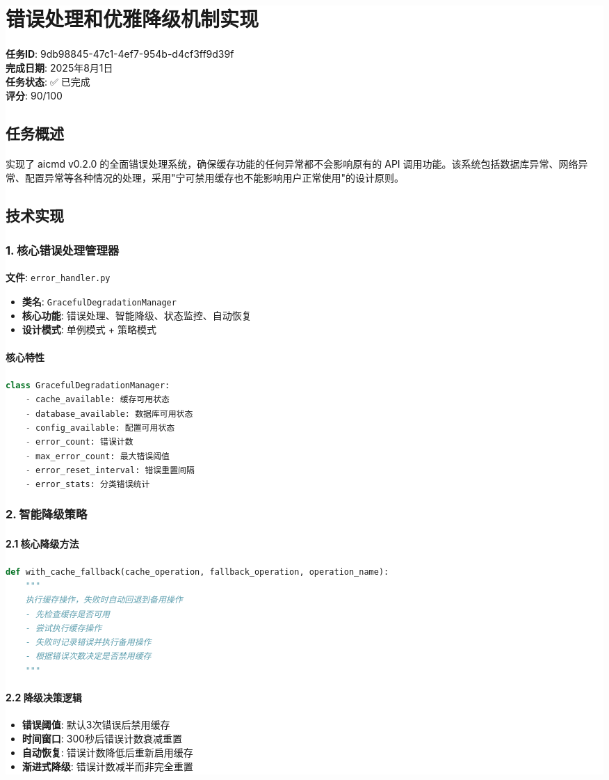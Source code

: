 # 错误处理和优雅降级机制实现

**任务ID**: 9db98845-47c1-4ef7-954b-d4cf3ff9d39f  
**完成日期**: 2025年8月1日  
**任务状态**: ✅ 已完成  
**评分**: 90/100  

## 任务概述

实现了 aicmd v0.2.0 的全面错误处理系统，确保缓存功能的任何异常都不会影响原有的 API 调用功能。该系统包括数据库异常、网络异常、配置异常等各种情况的处理，采用"宁可禁用缓存也不能影响用户正常使用"的设计原则。

## 技术实现

### 1. 核心错误处理管理器

**文件**: `error_handler.py`
- **类名**: `GracefulDegradationManager`
- **核心功能**: 错误处理、智能降级、状态监控、自动恢复
- **设计模式**: 单例模式 + 策略模式

#### 核心特性
```python
class GracefulDegradationManager:
    - cache_available: 缓存可用状态
    - database_available: 数据库可用状态  
    - config_available: 配置可用状态
    - error_count: 错误计数
    - max_error_count: 最大错误阈值
    - error_reset_interval: 错误重置间隔
    - error_stats: 分类错误统计
```

### 2. 智能降级策略

#### 2.1 核心降级方法
```python
def with_cache_fallback(cache_operation, fallback_operation, operation_name):
    """
    执行缓存操作，失败时自动回退到备用操作
    - 先检查缓存是否可用
    - 尝试执行缓存操作
    - 失败时记录错误并执行备用操作
    - 根据错误次数决定是否禁用缓存
    """
```

#### 2.2 降级决策逻辑
- **错误阈值**: 默认3次错误后禁用缓存
- **时间窗口**: 300秒后错误计数衰减重置
- **自动恢复**: 错误计数降低后重新启用缓存
- **渐进式降级**: 错误计数减半而非完全重置
